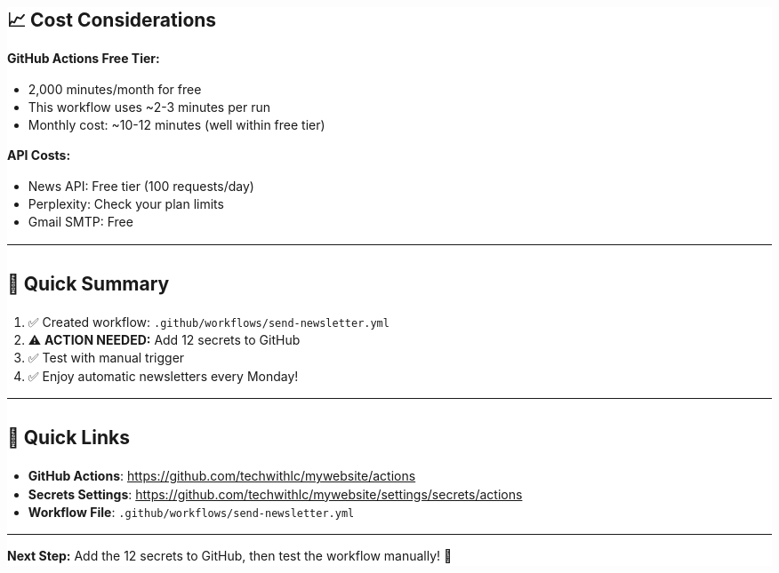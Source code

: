 
## 📈 Cost Considerations

**GitHub Actions Free Tier:**
- 2,000 minutes/month for free
- This workflow uses ~2-3 minutes per run
- Monthly cost: ~10-12 minutes (well within free tier)

**API Costs:**
- News API: Free tier (100 requests/day)
- Perplexity: Check your plan limits
- Gmail SMTP: Free

---

## 🎉 Quick Summary

1. ✅ Created workflow: `.github/workflows/send-newsletter.yml`
2. ⚠️ **ACTION NEEDED:** Add 12 secrets to GitHub
3. ✅ Test with manual trigger
4. ✅ Enjoy automatic newsletters every Monday!

---

## 🔗 Quick Links

- **GitHub Actions**: https://github.com/techwithlc/mywebsite/actions
- **Secrets Settings**: https://github.com/techwithlc/mywebsite/settings/secrets/actions
- **Workflow File**: `.github/workflows/send-newsletter.yml`

---

**Next Step:** Add the 12 secrets to GitHub, then test the workflow manually! 🚀


